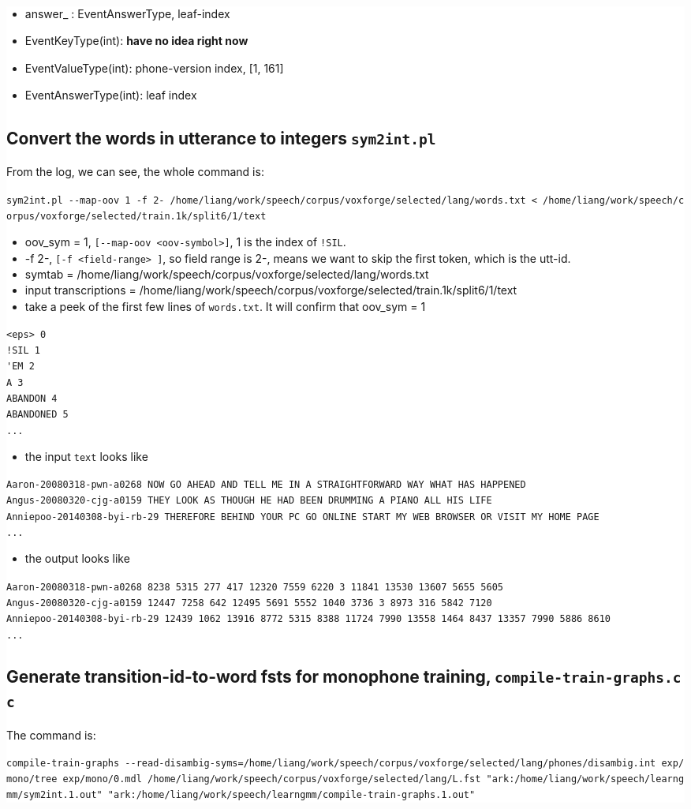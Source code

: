   - answer_ : EventAnswerType, leaf-index

- EventKeyType(int): **have no idea right now**
- EventValueType(int): phone-version index, [1, 161]
- EventAnswerType(int): leaf index

Convert the words in utterance to integers  `sym2int.pl`
--------------------------

From the log, we can see, the whole command is:

`sym2int.pl --map-oov 1 -f 2- /home/liang/work/speech/corpus/voxforge/selected/lang/words.txt < /home/liang/work/speech/corpus/voxforge/selected/train.1k/split6/1/text`

- oov_sym = 1, `[--map-oov <oov-symbol>]`, 1 is the index of `!SIL`.
- -f 2-, `[-f <field-range> ]`, so field range is 2-, means we want to skip the first token, which is the utt-id.
- symtab = /home/liang/work/speech/corpus/voxforge/selected/lang/words.txt
- input transcriptions = /home/liang/work/speech/corpus/voxforge/selected/train.1k/split6/1/text
- take a peek of the first few lines of `words.txt`. It will confirm that oov_sym = 1
```
<eps> 0
!SIL 1
'EM 2
A 3
ABANDON 4
ABANDONED 5
...
```
- the input `text` looks like
```
Aaron-20080318-pwn-a0268 NOW GO AHEAD AND TELL ME IN A STRAIGHTFORWARD WAY WHAT HAS HAPPENED
Angus-20080320-cjg-a0159 THEY LOOK AS THOUGH HE HAD BEEN DRUMMING A PIANO ALL HIS LIFE
Anniepoo-20140308-byi-rb-29 THEREFORE BEHIND YOUR PC GO ONLINE START MY WEB BROWSER OR VISIT MY HOME PAGE
...
```
- the output looks like
```
Aaron-20080318-pwn-a0268 8238 5315 277 417 12320 7559 6220 3 11841 13530 13607 5655 5605
Angus-20080320-cjg-a0159 12447 7258 642 12495 5691 5552 1040 3736 3 8973 316 5842 7120
Anniepoo-20140308-byi-rb-29 12439 1062 13916 8772 5315 8388 11724 7990 13558 1464 8437 13357 7990 5886 8610
...
```

Generate transition-id-to-word fsts for monophone training, `compile-train-graphs.cc`
--------------------------

The command is:

`compile-train-graphs --read-disambig-syms=/home/liang/work/speech/corpus/voxforge/selected/lang/phones/disambig.int exp/mono/tree exp/mono/0.mdl /home/liang/work/speech/corpus/voxforge/selected/lang/L.fst "ark:/home/liang/work/speech/learngmm/sym2int.1.out" "ark:/home/liang/work/speech/learngmm/compile-train-graphs.1.out"`
